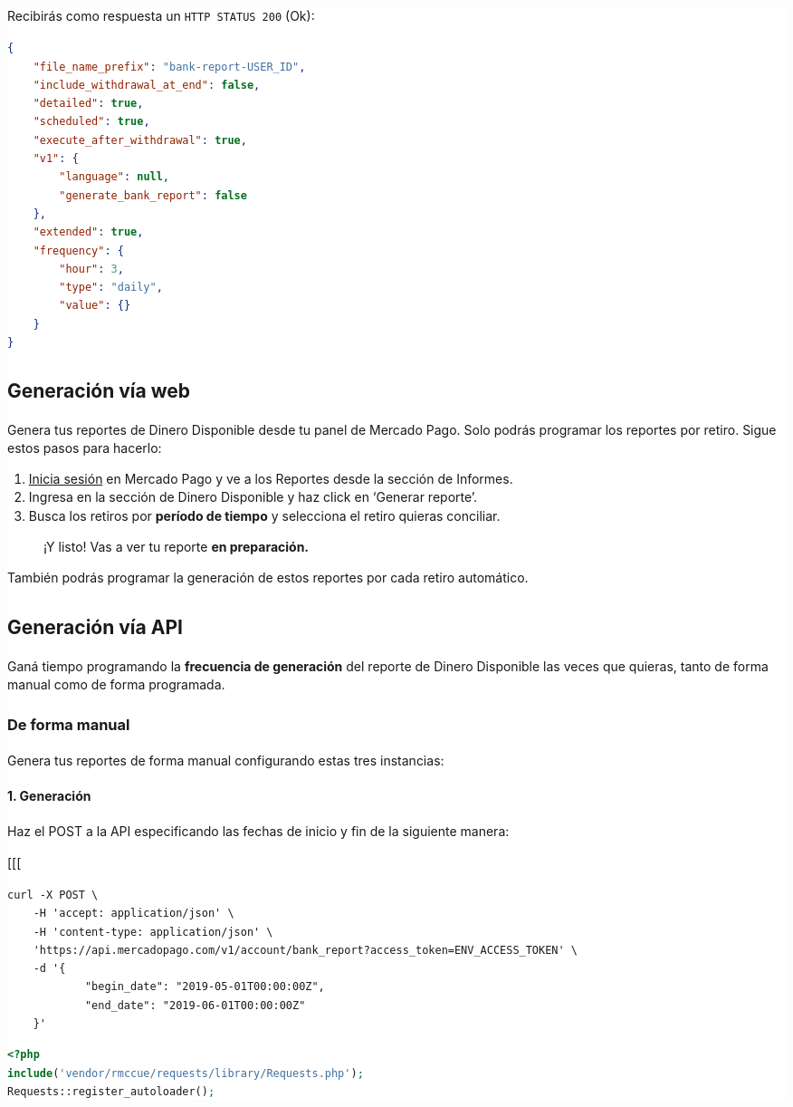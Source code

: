 
Recibirás como respuesta un `HTTP STATUS 200` (Ok):

```json
{
    "file_name_prefix": "bank-report-USER_ID",
    "include_withdrawal_at_end": false,
    "detailed": true,
    "scheduled": true,
    "execute_after_withdrawal": true,
    "v1": {
        "language": null,
        "generate_bank_report": false
    },
    "extended": true,
    "frequency": {
        "hour": 3,
        "type": "daily",
        "value": {}
    }
}
```


## Generación vía web

Genera tus reportes de Dinero Disponible desde tu panel de Mercado Pago. Solo podrás programar los reportes por retiro. Sigue estos pasos para hacerlo:

1. [Inicia sesión](https://www.mercadolibre.com/jms/mla/lgz/msl/login/H4sIAAAAAAAEAy2OQQ7DIAwE_-JzlNw59iPIIoagQo2MI1pF_XtN1OOux2NfUDjll9dPI3BA71ZyyAoLtIIaWarPuw1qs6pnpX8sOBEUrKQkHdw1RYn2B9nSVKmcZAyeevhYeFh1n7IusYVDtXW3bWOMtZIE3Llh4jVwXVE2w4RS7man-cCt-y4QsatXwfAEF7F0-v4AxU1qhMMAAAA/user) en Mercado Pago y ve a los Reportes desde la sección de Informes.
1. Ingresa en la sección de Dinero Disponible y haz click en ‘Generar reporte’.
1. Busca los retiros por **período de tiempo** y selecciona el retiro quieras conciliar.

<span style="margin-left:40px">¡Y listo! Vas a ver tu reporte **en preparación.** </span>

También podrás programar la generación de estos reportes por cada retiro automático.

## Generación vía API

Ganá tiempo programando la **frecuencia de generación** del reporte de Dinero Disponible las veces que quieras, tanto de forma manual como de forma programada.

### De forma manual

Genera tus reportes de forma manual configurando estas tres instancias: 

#### 1. Generación

Haz el POST a la API especificando las fechas de inicio y fin de la siguiente manera:

[[[
```curl
curl -X POST \
    -H 'accept: application/json' \
    -H 'content-type: application/json' \
    'https://api.mercadopago.com/v1/account/bank_report?access_token=ENV_ACCESS_TOKEN' \
    -d '{
            "begin_date": "2019-05-01T00:00:00Z",
            "end_date": "2019-06-01T00:00:00Z"
    }'
```
```php
<?php
include('vendor/rmccue/requests/library/Requests.php');
Requests::register_autoloader();
```